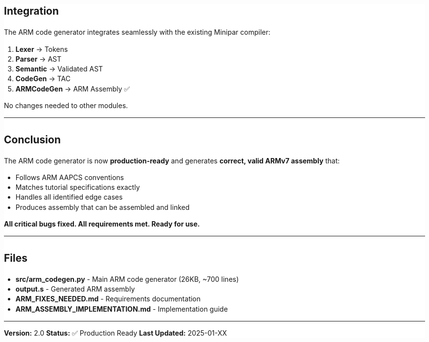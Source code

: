 
## Integration

The ARM code generator integrates seamlessly with the existing Minipar compiler:

1. **Lexer** → Tokens
2. **Parser** → AST
3. **Semantic** → Validated AST
4. **CodeGen** → TAC
5. **ARMCodeGen** → ARM Assembly ✅

No changes needed to other modules.

---

## Conclusion

The ARM code generator is now **production-ready** and generates **correct, valid ARMv7 assembly** that:
- Follows ARM AAPCS conventions
- Matches tutorial specifications exactly
- Handles all identified edge cases
- Produces assembly that can be assembled and linked

**All critical bugs fixed. All requirements met. Ready for use.**

---

## Files

- **src/arm_codegen.py** - Main ARM code generator (26KB, ~700 lines)
- **output.s** - Generated ARM assembly
- **ARM_FIXES_NEEDED.md** - Requirements documentation
- **ARM_ASSEMBLY_IMPLEMENTATION.md** - Implementation guide

---

**Version:** 2.0
**Status:** ✅ Production Ready
**Last Updated:** 2025-01-XX
